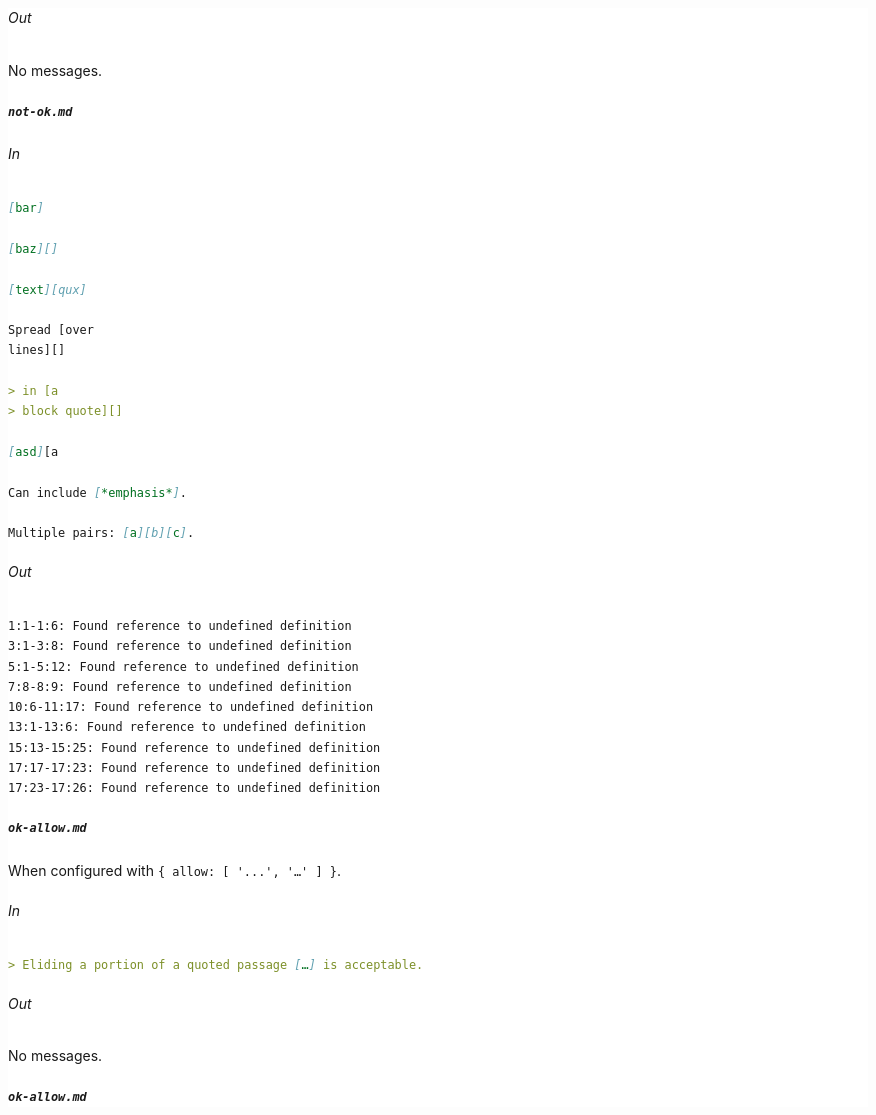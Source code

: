 ###### Out

No messages.

##### `not-ok.md`

###### In

```markdown
[bar]

[baz][]

[text][qux]

Spread [over
lines][]

> in [a
> block quote][]

[asd][a

Can include [*emphasis*].

Multiple pairs: [a][b][c].
```

###### Out

```text
1:1-1:6: Found reference to undefined definition
3:1-3:8: Found reference to undefined definition
5:1-5:12: Found reference to undefined definition
7:8-8:9: Found reference to undefined definition
10:6-11:17: Found reference to undefined definition
13:1-13:6: Found reference to undefined definition
15:13-15:25: Found reference to undefined definition
17:17-17:23: Found reference to undefined definition
17:23-17:26: Found reference to undefined definition
```

##### `ok-allow.md`

When configured with `{ allow: [ '...', '…' ] }`.

###### In

```markdown
> Eliding a portion of a quoted passage […] is acceptable.
```

###### Out

No messages.

##### `ok-allow.md`


[foo]: https://example.com
[build-badge]: https://github.com/remarkjs/remark-lint/workflows/main/badge.svg
[build]: https://github.com/remarkjs/remark-lint/actions
[coverage-badge]: https://img.shields.io/codecov/c/github/remarkjs/remark-lint.svg
[coverage]: https://codecov.io/github/remarkjs/remark-lint
[downloads-badge]: https://img.shields.io/npm/dm/remark-lint-no-undefined-references.svg
[downloads]: https://www.npmjs.com/package/remark-lint-no-undefined-references
[size-badge]: https://img.shields.io/bundlephobia/minzip/remark-lint-no-undefined-references.svg
[size]: https://bundlephobia.com/result?p=remark-lint-no-undefined-references
[sponsors-badge]: https://opencollective.com/unified/sponsors/badge.svg
[backers-badge]: https://opencollective.com/unified/backers/badge.svg
[collective]: https://opencollective.com/unified
[chat-badge]: https://img.shields.io/badge/chat-discussions-success.svg
[chat]: https://github.com/remarkjs/remark/discussions
[unified]: https://github.com/unifiedjs/unified
[remark]: https://github.com/remarkjs/remark
[mono]: https://github.com/remarkjs/remark-lint
[esm]: https://gist.github.com/sindresorhus/a39789f98801d908bbc7ff3ecc99d99c
[esmsh]: https://esm.sh
[npm]: https://docs.npmjs.com/cli/install
[health]: https://github.com/remarkjs/.github
[contributing]: https://github.com/remarkjs/.github/blob/main/contributing.md
[support]: https://github.com/remarkjs/.github/blob/main/support.md
[coc]: https://github.com/remarkjs/.github/blob/main/code-of-conduct.md
[license]: https://github.com/remarkjs/remark-lint/blob/main/license
[author]: https://wooorm.com